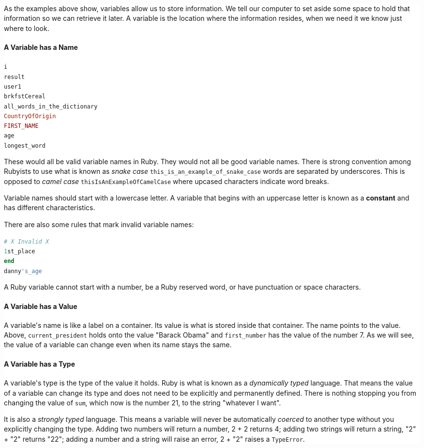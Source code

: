 As the examples above show, variables allow us to store information. We tell our computer to set aside some space to hold that information so we can retrieve it later. A variable is the location where the information resides, when we need it we know just where to look.

#### A Variable has a Name

```ruby
i
result
user1
brkfstCereal
all_words_in_the_dictionary
CountryOfOrigin
FIRST_NAME
age
longest_word
```
These would all be valid variable names in Ruby. They would not all be good variable names. There is strong convention among Rubyists to use what is known as *snake case* `this_is_an_example_of_snake_case` words are separated by underscores.  This is opposed to *camel case*
`thisIsAnExampleOfCamelCase` where upcased characters indicate word breaks.

Variable names should start with a lowercase letter. A variable that begins with an uppercase letter is known as a **constant** and has different characteristics.

There are also some rules that mark invalid variable names:

```ruby
# X Invalid X
1st_place
end
danny's_age   
```

A Ruby variable cannot start with a number, be a Ruby reserved word, or have punctuation or space characters.

#### A Variable has a Value

A variable's name is like a label on a container. Its value is what is stored inside that container. The name points to the value. Above, `current_president` holds onto the value "Barack Obama" and `first_number` has the value of the number 7. As we will see, the value of a variable can change even when its name stays the same.

#### A Variable has a Type

A variable's type is the type of the value it holds. Ruby is what is known as a *dynamically typed* language. That means the value of a variable can change its type and does not need to be explicitly and permanently defined. There is nothing stopping you from changing the value of `sum`, which now is the number 21, to the string "whatever I want". 

It is also a *strongly typed* language. This means a variable will never be automatically *coerced* to another type without you explicitly changing the type. Adding two numbers will return a number, 2 + 2 returns 4; adding two strings will return a string, "2" + "2" returns "22"; adding a number and a string will raise an error, 2 + "2" raises a `TypeError`.
